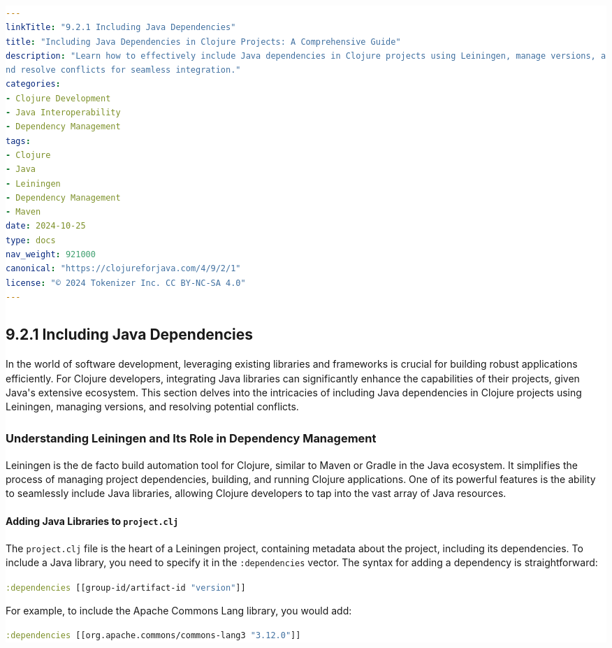 ```yaml
---
linkTitle: "9.2.1 Including Java Dependencies"
title: "Including Java Dependencies in Clojure Projects: A Comprehensive Guide"
description: "Learn how to effectively include Java dependencies in Clojure projects using Leiningen, manage versions, and resolve conflicts for seamless integration."
categories:
- Clojure Development
- Java Interoperability
- Dependency Management
tags:
- Clojure
- Java
- Leiningen
- Dependency Management
- Maven
date: 2024-10-25
type: docs
nav_weight: 921000
canonical: "https://clojureforjava.com/4/9/2/1"
license: "© 2024 Tokenizer Inc. CC BY-NC-SA 4.0"
---
```


## 9.2.1 Including Java Dependencies

In the world of software development, leveraging existing libraries and frameworks is crucial for building robust applications efficiently. For Clojure developers, integrating Java libraries can significantly enhance the capabilities of their projects, given Java's extensive ecosystem. This section delves into the intricacies of including Java dependencies in Clojure projects using Leiningen, managing versions, and resolving potential conflicts.

### Understanding Leiningen and Its Role in Dependency Management

Leiningen is the de facto build automation tool for Clojure, similar to Maven or Gradle in the Java ecosystem. It simplifies the process of managing project dependencies, building, and running Clojure applications. One of its powerful features is the ability to seamlessly include Java libraries, allowing Clojure developers to tap into the vast array of Java resources.

#### Adding Java Libraries to `project.clj`

The `project.clj` file is the heart of a Leiningen project, containing metadata about the project, including its dependencies. To include a Java library, you need to specify it in the `:dependencies` vector. The syntax for adding a dependency is straightforward:

```clojure
:dependencies [[group-id/artifact-id "version"]]
```

For example, to include the Apache Commons Lang library, you would add:

```clojure
:dependencies [[org.apache.commons/commons-lang3 "3.12.0"]]
```
